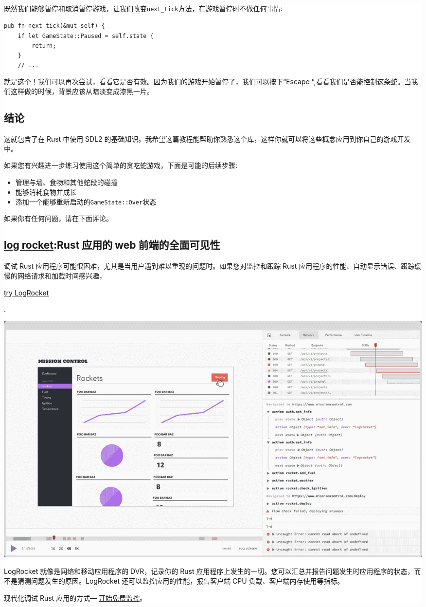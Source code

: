 ```

```

既然我们能够暂停和取消暂停游戏，让我们改变`next_tick`方法，在游戏暂停时不做任何事情:

```
pub fn next_tick(&mut self) {
    if let GameState::Paused = self.state {
        return;
    }
    // ...

```

就是这个！我们可以再次尝试，看看它是否有效。因为我们的游戏开始暂停了，我们可以按下“Escape ”,看看我们是否能控制这条蛇。当我们这样做的时候，背景应该从暗淡变成漆黑一片。

## 结论

这就包含了在 Rust 中使用 SDL2 的基础知识。我希望这篇教程能帮助你熟悉这个库，这样你就可以将这些概念应用到你自己的游戏开发中。

如果您有兴趣进一步练习使用这个简单的贪吃蛇游戏，下面是可能的后续步骤:

*   管理与墙、食物和其他蛇段的碰撞
*   能够消耗食物并成长
*   添加一个能够重新启动的`GameState::Over`状态

如果你有任何问题，请在下面评论。

## [log rocket](https://lp.logrocket.com/blg/rust-signup):Rust 应用的 web 前端的全面可见性

调试 Rust 应用程序可能很困难，尤其是当用户遇到难以重现的问题时。如果您对监控和跟踪 Rust 应用程序的性能、自动显示错误、跟踪缓慢的网络请求和加载时间感兴趣，

[try LogRocket](https://lp.logrocket.com/blg/rust-signup)

.

[![LogRocket Dashboard Free Trial Banner](img/d6f5a5dd739296c1dd7aab3d5e77eeb9.png)](https://lp.logrocket.com/blg/rust-signup)

LogRocket 就像是网络和移动应用程序的 DVR，记录你的 Rust 应用程序上发生的一切。您可以汇总并报告问题发生时应用程序的状态，而不是猜测问题发生的原因。LogRocket 还可以监控应用的性能，报告客户端 CPU 负载、客户端内存使用等指标。

现代化调试 Rust 应用的方式— [开始免费监控](https://lp.logrocket.com/blg/rust-signup)。